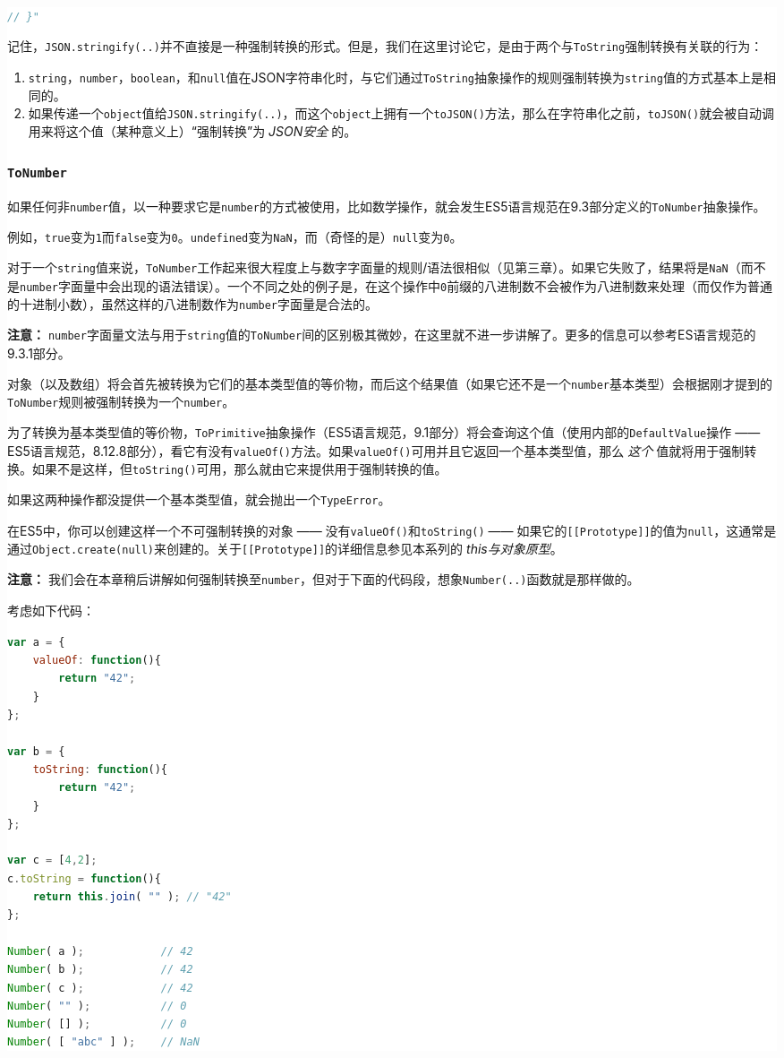 ```js
// }"
```

记住，`JSON.stringify(..)`并不直接是一种强制转换的形式。但是，我们在这里讨论它，是由于两个与`ToString`强制转换有关联的行为：

1. `string`，`number`，`boolean`，和`null`值在JSON字符串化时，与它们通过`ToString`抽象操作的规则强制转换为`string`值的方式基本上是相同的。
2. 如果传递一个`object`值给`JSON.stringify(..)`，而这个`object`上拥有一个`toJSON()`方法，那么在字符串化之前，`toJSON()`就会被自动调用来将这个值（某种意义上）“强制转换”为 *JSON安全* 的。

### `ToNumber`

如果任何非`number`值，以一种要求它是`number`的方式被使用，比如数学操作，就会发生ES5语言规范在9.3部分定义的`ToNumber`抽象操作。

例如，`true`变为`1`而`false`变为`0`。`undefined`变为`NaN`，而（奇怪的是）`null`变为`0`。

对于一个`string`值来说，`ToNumber`工作起来很大程度上与数字字面量的规则/语法很相似（见第三章）。如果它失败了，结果将是`NaN`（而不是`number`字面量中会出现的语法错误）。一个不同之处的例子是，在这个操作中`0`前缀的八进制数不会被作为八进制数来处理（而仅作为普通的十进制小数），虽然这样的八进制数作为`number`字面量是合法的。

**注意：** `number`字面量文法与用于`string`值的`ToNumber`间的区别极其微妙，在这里就不进一步讲解了。更多的信息可以参考ES语言规范的9.3.1部分。

对象（以及数组）将会首先被转换为它们的基本类型值的等价物，而后这个结果值（如果它还不是一个`number`基本类型）会根据刚才提到的`ToNumber`规则被强制转换为一个`number`。

为了转换为基本类型值的等价物，`ToPrimitive`抽象操作（ES5语言规范，9.1部分）将会查询这个值（使用内部的`DefaultValue`操作 —— ES5语言规范，8.12.8部分），看它有没有`valueOf()`方法。如果`valueOf()`可用并且它返回一个基本类型值，那么 *这个* 值就将用于强制转换。如果不是这样，但`toString()`可用，那么就由它来提供用于强制转换的值。

如果这两种操作都没提供一个基本类型值，就会抛出一个`TypeError`。

在ES5中，你可以创建这样一个不可强制转换的对象 —— 没有`valueOf()`和`toString()` —— 如果它的`[[Prototype]]`的值为`null`，这通常是通过`Object.create(null)`来创建的。关于`[[Prototype]]`的详细信息参见本系列的 *this与对象原型*。

**注意：** 我们会在本章稍后讲解如何强制转换至`number`，但对于下面的代码段，想象`Number(..)`函数就是那样做的。

考虑如下代码：

```js
var a = {
	valueOf: function(){
		return "42";
	}
};

var b = {
	toString: function(){
		return "42";
	}
};

var c = [4,2];
c.toString = function(){
	return this.join( "" );	// "42"
};

Number( a );			// 42
Number( b );			// 42
Number( c );			// 42
Number( "" );			// 0
Number( [] );			// 0
Number( [ "abc" ] );	// NaN
```
